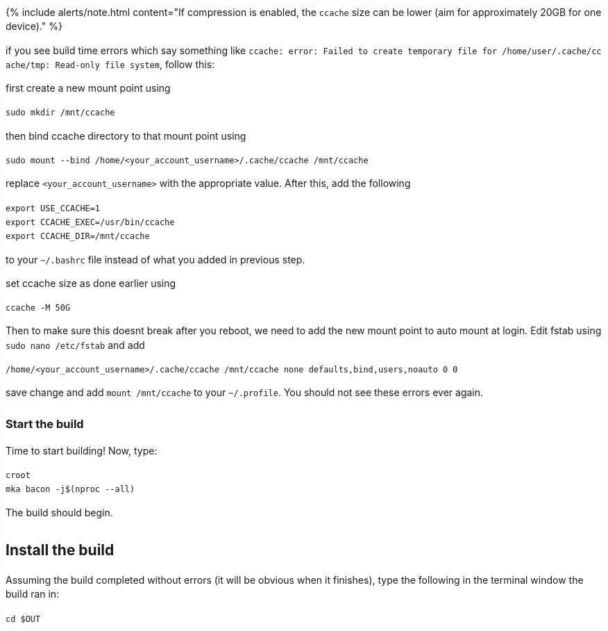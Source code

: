 {% include alerts/note.html content="If compression is enabled, the `ccache` size can be lower (aim for approximately 20GB for one device)." %}


if you see build time errors which say something like `ccache: error: Failed to create temporary file for /home/user/.cache/ccache/tmp: Read-only file system`, follow this:

first create a new mount point using 
```
sudo mkdir /mnt/ccache
```
then bind ccache directory to that mount point using 

```
sudo mount --bind /home/<your_account_username>/.cache/ccache /mnt/ccache
```
replace `<your_account_username>` with the appropriate value. After this, add the following

```
export USE_CCACHE=1
export CCACHE_EXEC=/usr/bin/ccache
export CCACHE_DIR=/mnt/ccache
```
to your `~/.bashrc` file instead of what you added in previous step.

set ccache size as done earlier using

```
ccache -M 50G
```

Then to make sure this doesnt break after you reboot, we need to add the new mount point to auto mount at login. Edit fstab using `sudo nano /etc/fstab` and add

```
/home/<your_account_username>/.cache/ccache /mnt/ccache none defaults,bind,users,noauto 0 0
```

save change and add `mount /mnt/ccache` to your `~/.profile`. You should not see these errors ever again.

### Start the build

Time to start building! Now, type:

```
croot
mka bacon -j$(nproc --all)
```

The build should begin.

## Install the build

Assuming the build completed without errors (it will be obvious when it finishes), type the following in the terminal window the build ran in:

```
cd $OUT
```

